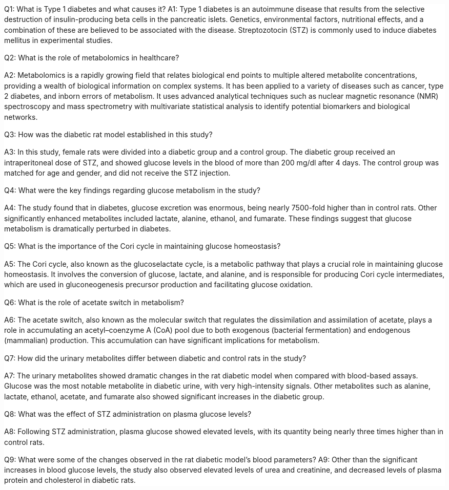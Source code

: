 Q1: What is Type 1 diabetes and what causes it? A1: Type 1 diabetes is an autoimmune disease that results from the selective destruction of insulin-producing beta cells in the pancreatic islets. Genetics, environmental factors, nutritional effects, and a combination of these are believed to be associated with the disease. Streptozotocin (STZ) is commonly used to induce diabetes mellitus in experimental studies.  

Q2: What is the role of metabolomics in healthcare?  

A2: Metabolomics is a rapidly growing field that relates biological end points to multiple altered metabolite concentrations, providing a wealth of biological information on complex systems. It has been applied to a variety of diseases such as cancer, type 2 diabetes, and inborn errors of metabolism. It uses advanced analytical techniques such as nuclear magnetic resonance (NMR) spectroscopy and mass spectrometry with multivariate statistical analysis to identify potential biomarkers and biological networks.  

Q3: How was the diabetic rat model established in this study?  

A3: In this study, female rats were divided into a diabetic group and a control group. The diabetic group received an intraperitoneal dose of STZ, and showed glucose levels in the blood of more than $200~\mathrm{mg/dl}$ after 4 days. The control group was matched for age and gender, and did not receive the STZ injection.  

Q4: What were the key findings regarding glucose metabolism in the study?  

A4: The study found that in diabetes, glucose excretion was enormous, being nearly 7500-fold higher than in control rats. Other significantly enhanced metabolites included lactate, alanine, ethanol, and fumarate. These findings suggest that glucose metabolism is dramatically perturbed in diabetes.  

Q5: What is the importance of the Cori cycle in maintaining glucose homeostasis?  

A5: The Cori cycle, also known as the glucoselactate cycle, is a metabolic pathway that plays a crucial role in maintaining glucose homeostasis. It involves the conversion of glucose, lactate, and alanine, and is responsible for producing Cori cycle intermediates, which are used in gluconeogenesis precursor production and facilitating glucose oxidation.  

Q6: What is the role of acetate switch in metabolism?  

A6: The acetate switch, also known as the molecular switch that regulates the dissimilation and assimilation of acetate, plays a role in accumulating an acetyl–coenzyme A (CoA) pool due to both exogenous (bacterial fermentation) and endogenous (mammalian) production. This accumulation can have significant implications for metabolism.  

Q7: How did the urinary metabolites differ between diabetic and control rats in the study?  

A7: The urinary metabolites showed dramatic changes in the rat diabetic model when compared with blood-based assays. Glucose was the most notable metabolite in diabetic urine, with very high-intensity signals. Other metabolites such as alanine, lactate, ethanol, acetate, and fumarate also showed significant increases in the diabetic group.  

Q8: What was the effect of STZ administration on plasma glucose levels?  

A8: Following STZ administration, plasma glucose showed elevated levels, with its quantity being nearly three times higher than in control rats.  

Q9: What were some of the changes observed in the rat diabetic model’s blood parameters? A9: Other than the significant increases in blood glucose levels, the study also observed elevated levels of urea and creatinine, and decreased levels of plasma protein and cholesterol in diabetic rats.  
